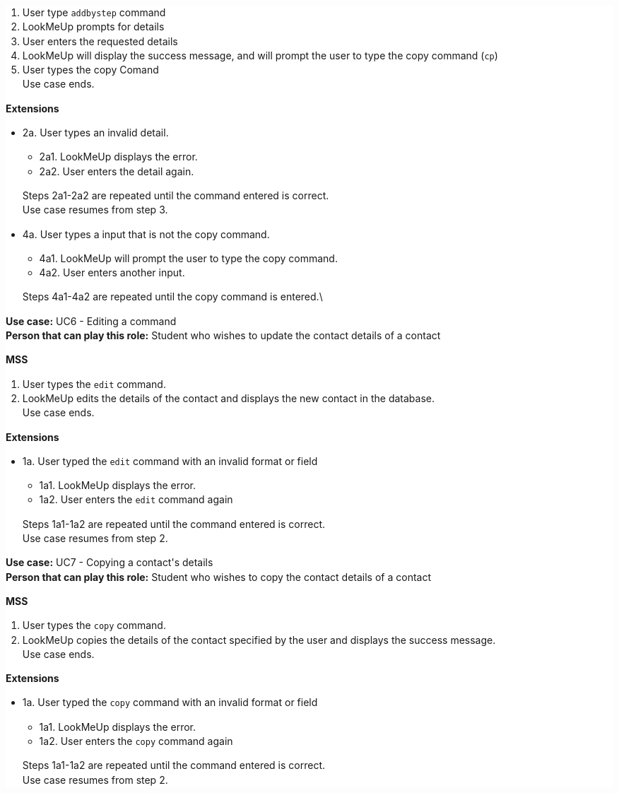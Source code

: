 1. User type `addbystep` command
2. LookMeUp prompts for details
3. User enters the requested details
4. LookMeUp will display the success message, and will prompt the user to type the copy command (`cp`)
5. User types the copy Comand\
    Use case ends.

**Extensions**
* 2a. User types an invalid detail.
    * 2a1. LookMeUp displays the error.
    * 2a2. User enters the detail again. 

  Steps 2a1-2a2 are repeated until the command entered is correct.\
  Use case resumes from step 3.

* 4a. User types a input that is not the copy command.
    * 4a1. LookMeUp will prompt the user to type the copy command.
    * 4a2. User enters another input. 

  Steps 4a1-4a2 are repeated until the copy command is entered.\

**Use case:** UC6 - Editing a command\
**Person that can play this role:** Student who wishes to update the contact details of a contact

**MSS**

1. User types the `edit` command.
2. LookMeUp edits the details of the contact and displays the new contact in the database.\
    Use case ends.

**Extensions**
* 1a. User typed the `edit` command with an invalid format or field
    * 1a1. LookMeUp displays the error.
    * 1a2. User enters the `edit` command again

  Steps 1a1-1a2 are repeated until the command entered is correct.\
  Use case resumes from step 2.


**Use case:** UC7 - Copying a contact's details\
**Person that can play this role:** Student who wishes to copy the contact details of a contact

**MSS**

1. User types the `copy` command.
2. LookMeUp copies the details of the contact specified by the user and displays the success message.\
    Use case ends.

**Extensions**
* 1a. User typed the `copy` command with an invalid format or field
    * 1a1. LookMeUp displays the error.
    * 1a2. User enters the `copy` command again

  Steps 1a1-1a2 are repeated until the command entered is correct.\
  Use case resumes from step 2.
